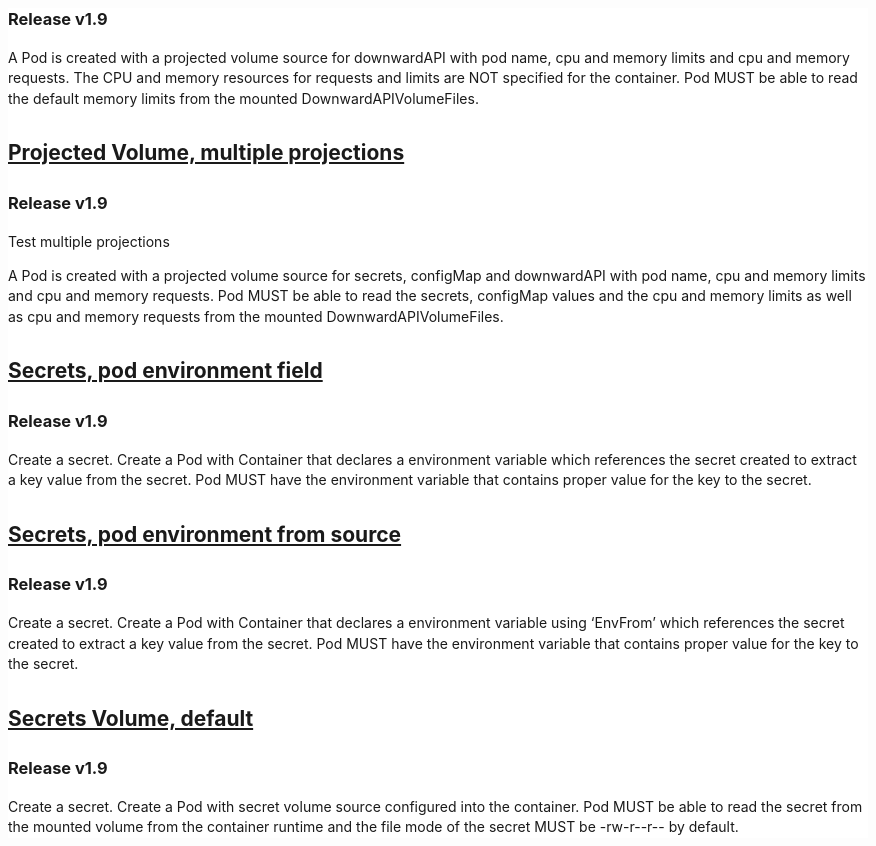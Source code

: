 ### Release v1.9
A Pod is created with a projected volume source for downwardAPI with pod name, cpu and memory limits and cpu and memory requests.  The CPU and memory resources for requests and limits are NOT specified for the container. Pod MUST be able to read the default memory limits from the mounted DownwardAPIVolumeFiles.



## [Projected Volume, multiple projections](https://github.com/kubernetes/kubernetes/tree/v1.12.0/zfs/home/heyste/ii/kubernetes-for-conformance/test/e2e/common/projected.go#L1087)

### Release v1.9
Test multiple projections

A Pod is created with a projected volume source for secrets, configMap and downwardAPI with pod name, cpu and memory limits and cpu and memory requests. Pod MUST be able to read the secrets, configMap values and the cpu and memory limits as well as cpu and memory requests from the mounted DownwardAPIVolumeFiles.



## [Secrets, pod environment field](https://github.com/kubernetes/kubernetes/tree/v1.12.0/zfs/home/heyste/ii/kubernetes-for-conformance/test/e2e/common/secrets.go#L39)

### Release v1.9
Create a secret. Create a Pod with Container that declares a environment variable which references the secret created to extract a key value from the secret. Pod MUST have the environment variable that contains proper value for the key to the secret.



## [Secrets, pod environment from source](https://github.com/kubernetes/kubernetes/tree/v1.12.0/zfs/home/heyste/ii/kubernetes-for-conformance/test/e2e/common/secrets.go#L88)

### Release v1.9
Create a secret. Create a Pod with Container that declares a environment variable using ‘EnvFrom’ which references the secret created to extract a key value from the secret. Pod MUST have the environment variable that contains proper value for the key to the secret.



## [Secrets Volume, default](https://github.com/kubernetes/kubernetes/tree/v1.12.0/zfs/home/heyste/ii/kubernetes-for-conformance/test/e2e/common/secrets_volume.go#L42)

### Release v1.9
Create a secret. Create a Pod with secret volume source configured into the container. Pod MUST be able to read the secret from the mounted volume from the container runtime and the file mode of the secret MUST be -rw-r--r-- by default.
